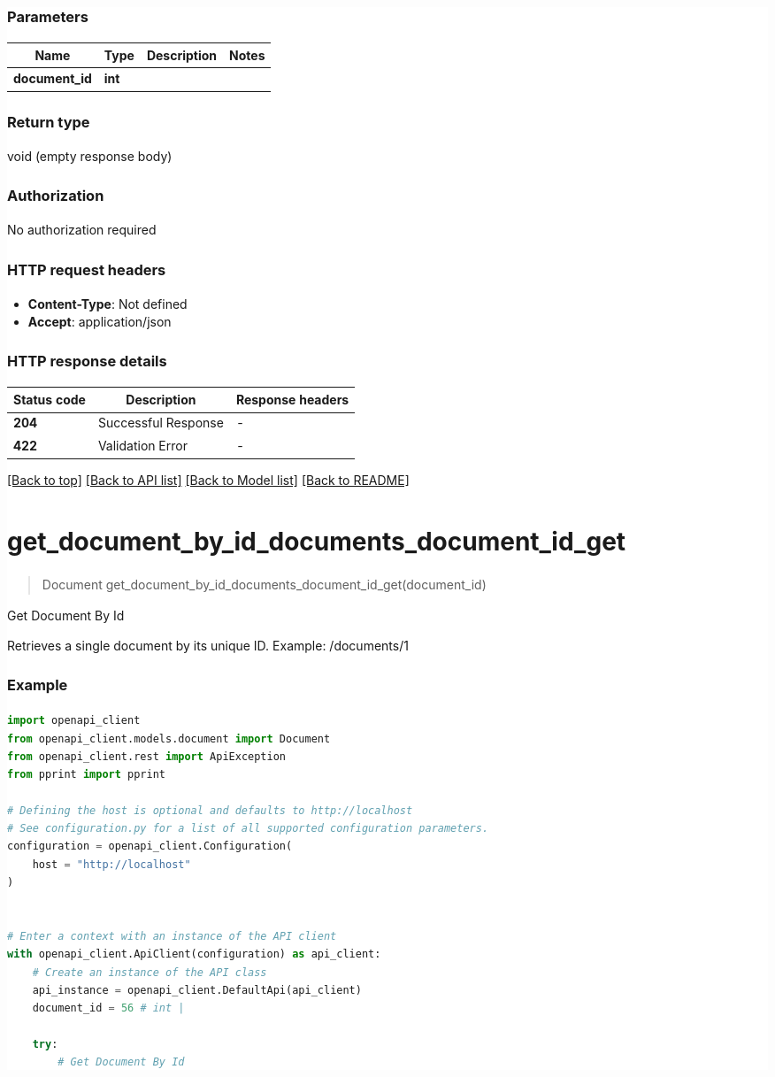 ```python
```



### Parameters


Name | Type | Description  | Notes
------------- | ------------- | ------------- | -------------
 **document_id** | **int**|  | 

### Return type

void (empty response body)

### Authorization

No authorization required

### HTTP request headers

 - **Content-Type**: Not defined
 - **Accept**: application/json

### HTTP response details

| Status code | Description | Response headers |
|-------------|-------------|------------------|
**204** | Successful Response |  -  |
**422** | Validation Error |  -  |

[[Back to top]](#) [[Back to API list]](../README.md#documentation-for-api-endpoints) [[Back to Model list]](../README.md#documentation-for-models) [[Back to README]](../README.md)

# **get_document_by_id_documents_document_id_get**
> Document get_document_by_id_documents_document_id_get(document_id)

Get Document By Id

Retrieves a single document by its unique ID.
Example: /documents/1

### Example


```python
import openapi_client
from openapi_client.models.document import Document
from openapi_client.rest import ApiException
from pprint import pprint

# Defining the host is optional and defaults to http://localhost
# See configuration.py for a list of all supported configuration parameters.
configuration = openapi_client.Configuration(
    host = "http://localhost"
)


# Enter a context with an instance of the API client
with openapi_client.ApiClient(configuration) as api_client:
    # Create an instance of the API class
    api_instance = openapi_client.DefaultApi(api_client)
    document_id = 56 # int | 

    try:
        # Get Document By Id
```